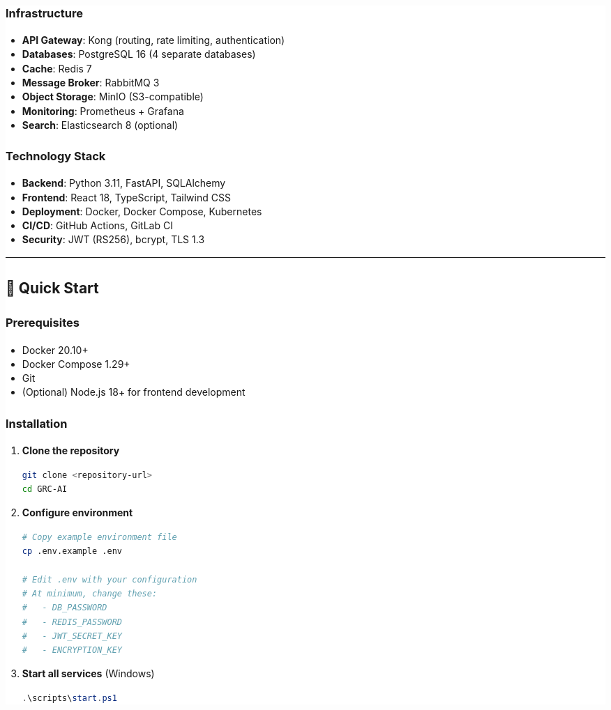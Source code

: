 
### Infrastructure

- **API Gateway**: Kong (routing, rate limiting, authentication)
- **Databases**: PostgreSQL 16 (4 separate databases)
- **Cache**: Redis 7
- **Message Broker**: RabbitMQ 3
- **Object Storage**: MinIO (S3-compatible)
- **Monitoring**: Prometheus + Grafana
- **Search**: Elasticsearch 8 (optional)

### Technology Stack

- **Backend**: Python 3.11, FastAPI, SQLAlchemy
- **Frontend**: React 18, TypeScript, Tailwind CSS
- **Deployment**: Docker, Docker Compose, Kubernetes
- **CI/CD**: GitHub Actions, GitLab CI
- **Security**: JWT (RS256), bcrypt, TLS 1.3

---

## 🚀 Quick Start

### Prerequisites

- Docker 20.10+
- Docker Compose 1.29+
- Git
- (Optional) Node.js 18+ for frontend development

### Installation

1. **Clone the repository**
   ```bash
   git clone <repository-url>
   cd GRC-AI
   ```

2. **Configure environment**
   ```bash
   # Copy example environment file
   cp .env.example .env

   # Edit .env with your configuration
   # At minimum, change these:
   #   - DB_PASSWORD
   #   - REDIS_PASSWORD
   #   - JWT_SECRET_KEY
   #   - ENCRYPTION_KEY
   ```

3. **Start all services** (Windows)
   ```powershell
   .\scripts\start.ps1
   ```

